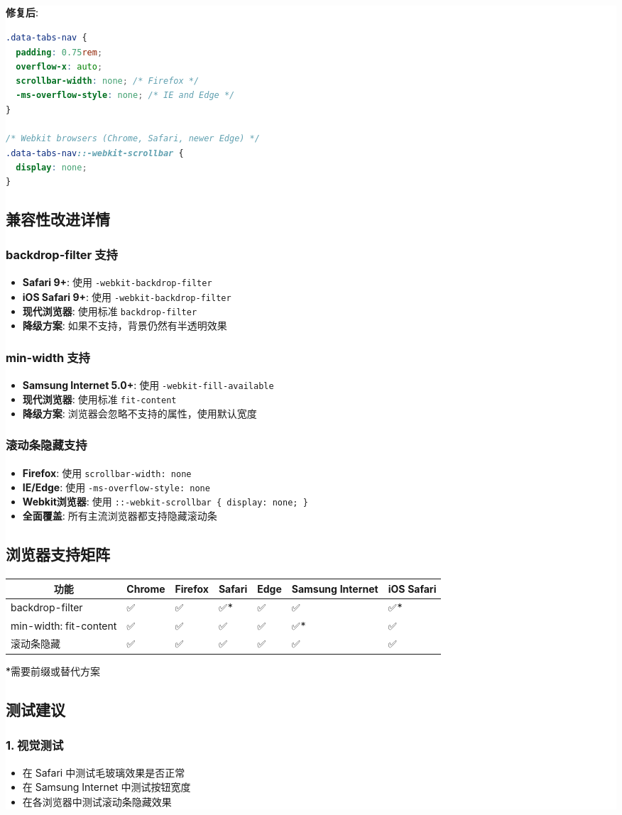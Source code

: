 **修复后**:
```css
.data-tabs-nav {
  padding: 0.75rem;
  overflow-x: auto;
  scrollbar-width: none; /* Firefox */
  -ms-overflow-style: none; /* IE and Edge */
}

/* Webkit browsers (Chrome, Safari, newer Edge) */
.data-tabs-nav::-webkit-scrollbar {
  display: none;
}
```

## 兼容性改进详情

### backdrop-filter 支持
- **Safari 9+**: 使用 `-webkit-backdrop-filter`
- **iOS Safari 9+**: 使用 `-webkit-backdrop-filter`
- **现代浏览器**: 使用标准 `backdrop-filter`
- **降级方案**: 如果不支持，背景仍然有半透明效果

### min-width 支持
- **Samsung Internet 5.0+**: 使用 `-webkit-fill-available`
- **现代浏览器**: 使用标准 `fit-content`
- **降级方案**: 浏览器会忽略不支持的属性，使用默认宽度

### 滚动条隐藏支持
- **Firefox**: 使用 `scrollbar-width: none`
- **IE/Edge**: 使用 `-ms-overflow-style: none`
- **Webkit浏览器**: 使用 `::-webkit-scrollbar { display: none; }`
- **全面覆盖**: 所有主流浏览器都支持隐藏滚动条

## 浏览器支持矩阵

| 功能 | Chrome | Firefox | Safari | Edge | Samsung Internet | iOS Safari |
|------|--------|---------|--------|------|------------------|------------|
| backdrop-filter | ✅ | ✅ | ✅* | ✅ | ✅ | ✅* |
| min-width: fit-content | ✅ | ✅ | ✅ | ✅ | ✅* | ✅ |
| 滚动条隐藏 | ✅ | ✅ | ✅ | ✅ | ✅ | ✅ |

*需要前缀或替代方案

## 测试建议

### 1. 视觉测试
- 在 Safari 中测试毛玻璃效果是否正常
- 在 Samsung Internet 中测试按钮宽度
- 在各浏览器中测试滚动条隐藏效果
